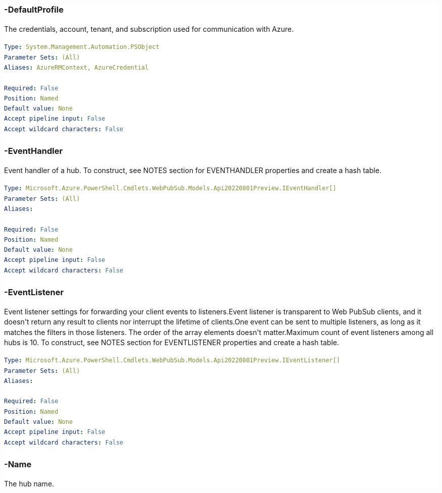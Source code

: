 ### -DefaultProfile
The credentials, account, tenant, and subscription used for communication with Azure.

```yaml
Type: System.Management.Automation.PSObject
Parameter Sets: (All)
Aliases: AzureRMContext, AzureCredential

Required: False
Position: Named
Default value: None
Accept pipeline input: False
Accept wildcard characters: False
```

### -EventHandler
Event handler of a hub.
To construct, see NOTES section for EVENTHANDLER properties and create a hash table.

```yaml
Type: Microsoft.Azure.PowerShell.Cmdlets.WebPubSub.Models.Api20220801Preview.IEventHandler[]
Parameter Sets: (All)
Aliases:

Required: False
Position: Named
Default value: None
Accept pipeline input: False
Accept wildcard characters: False
```

### -EventListener
Event listener settings for forwarding your client events to listeners.Event listener is transparent to Web PubSub clients, and it doesn't return any result to clients nor interrupt the lifetime of clients.One event can be sent to multiple listeners, as long as it matches the filters in those listeners.
The order of the array elements doesn't matter.Maximum count of event listeners among all hubs is 10.
To construct, see NOTES section for EVENTLISTENER properties and create a hash table.

```yaml
Type: Microsoft.Azure.PowerShell.Cmdlets.WebPubSub.Models.Api20220801Preview.IEventListener[]
Parameter Sets: (All)
Aliases:

Required: False
Position: Named
Default value: None
Accept pipeline input: False
Accept wildcard characters: False
```

### -Name
The hub name.
